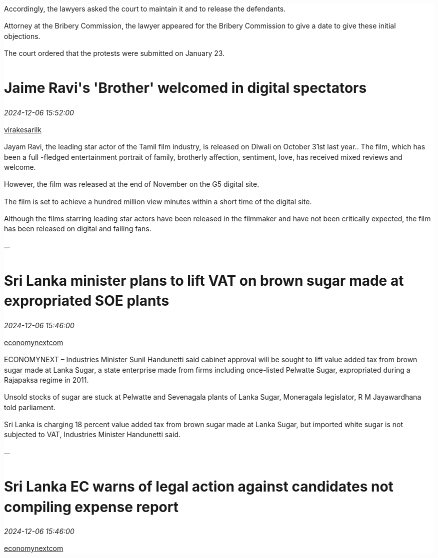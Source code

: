 Accordingly, the lawyers asked the court to maintain it and to release the defendants.

Attorney at the Bribery Commission, the lawyer appeared for the Bribery Commission to give a date to give these initial objections.

The court ordered that the protests were submitted on January 23.



# Jaime Ravi's 'Brother' welcomed in digital spectators

*2024-12-06 15:52:00*

[virakesarilk](https://www.virakesari.lk/article/200591)

Jayam Ravi, the leading star actor of the Tamil film industry, is released on Diwali on October 31st last year.. The film, which has been a full -fledged entertainment portrait of family, brotherly affection, sentiment, love, has received mixed reviews and welcome.

However, the film was released at the end of November on the G5 digital site.

The film is set to achieve a hundred million view minutes within a short time of the digital site.

Although the films starring leading star actors have been released in the filmmaker and have not been critically expected, the film has been released on digital and failing fans.

...



# Sri Lanka minister plans to lift VAT on brown sugar made at expropriated SOE plants

*2024-12-06 15:46:00*

[economynextcom](https://economynext.com/sri-lanka-minister-plans-to-lift-vat-on-brown-sugar-made-at-expropriated-soe-plants-192644/)

ECONOMYNEXT – Industries Minister Sunil Handunetti said cabinet approval will be sought to lift value added tax from brown sugar made at Lanka Sugar, a state enterprise made from firms including once-listed Pelwatte Sugar, expropriated during a Rajapaksa regime in 2011.

Unsold stocks of sugar are stuck at Pelwatte and Sevenagala plants of Lanka Sugar, Moneragala legislator, R M Jayawardhana told parliament.

Sri Lanka is charging 18 percent value added tax from brown sugar made at Lanka Sugar, but imported white sugar is not subjected to VAT, Industries Minister Handunetti said.

...



# Sri Lanka EC warns of legal action against candidates not compiling expense report

*2024-12-06 15:46:00*

[economynextcom](https://economynext.com/sri-lanka-ec-warns-of-legal-action-against-candidates-not-compiling-expense-report-192645/)
